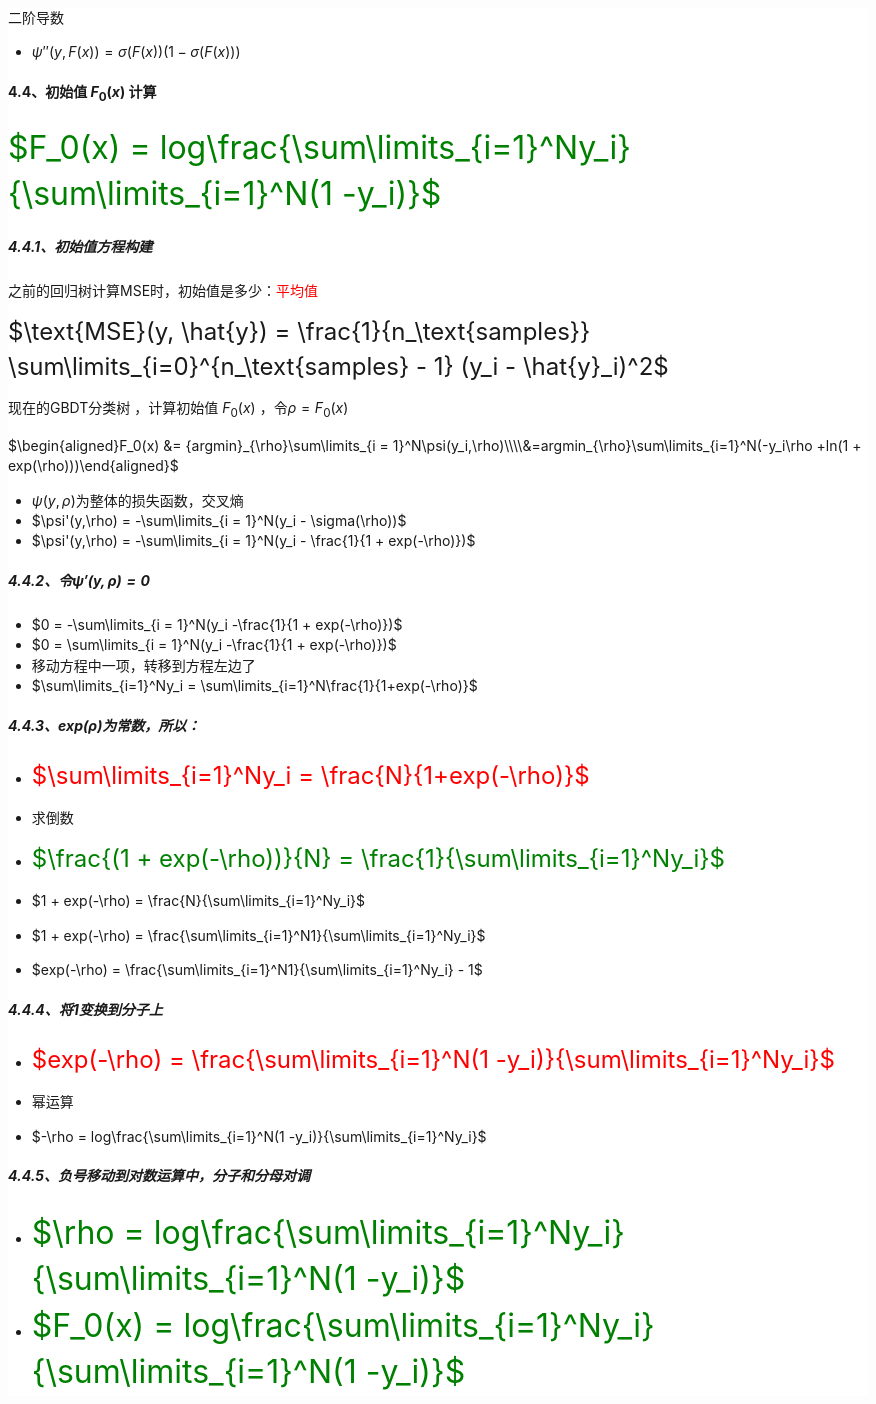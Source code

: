 二阶导数

* $\psi''(y,F(x)) = \sigma(F(x))(1 - \sigma(F(x)))$​



#### 4.4、初始值 $F_0(x)$​​​ 计算

<font color = green size = 6>$F_0(x) = log\frac{\sum\limits_{i=1}^Ny_i}{\sum\limits_{i=1}^N(1 -y_i)}$</font>

##### 4.4.1、初始值方程构建

之前的回归树计算MSE时，初始值是多少：<font color =red>平均值</font>

<font size = 5>$\text{MSE}(y, \hat{y}) = \frac{1}{n_\text{samples}} \sum\limits_{i=0}^{n_\text{samples} - 1} (y_i - \hat{y}_i)^2$</font>

现在的GBDT分类树 ，计算初始值 $F_0(x)$​ ，令$\rho = F_0(x)$​

$\begin{aligned}F_0(x) &= {argmin}_{\rho}\sum\limits_{i = 1}^N\psi(y_i,\rho)\\\\&=argmin_{\rho}\sum\limits_{i=1}^N(-y_i\rho +ln(1 + exp(\rho)))\end{aligned}$​

  * $\psi(y,\rho)$ ​为整体的损失函数，交叉熵
  * $\psi'(y,\rho) = -\sum\limits_{i = 1}^N(y_i - \sigma(\rho))$​
  * $\psi'(y,\rho) = -\sum\limits_{i = 1}^N(y_i - \frac{1}{1 + exp(-\rho)})$​
##### 4.4.2、令$\psi'(y,\rho) = 0$​​
  * $0 = -\sum\limits_{i = 1}^N(y_i -\frac{1}{1 + exp(-\rho)})$
  * $0 = \sum\limits_{i = 1}^N(y_i -\frac{1}{1 + exp(-\rho)})$
  * 移动方程中一项，转移到方程左边了
  * $\sum\limits_{i=1}^Ny_i = \sum\limits_{i=1}^N\frac{1}{1+exp(-\rho)}$

##### 4.4.3、$exp(\rho)$​ 为常数，所以：
  * <font color = red size = 5>$\sum\limits_{i=1}^Ny_i = \frac{N}{1+exp(-\rho)}$​</font>
  * 求倒数
  * <font color = green size = 5>$\frac{(1 + exp(-\rho))}{N} = \frac{1}{\sum\limits_{i=1}^Ny_i}$​</font>
  * $1 + exp(-\rho) = \frac{N}{\sum\limits_{i=1}^Ny_i}$

  

  * $1 + exp(-\rho) = \frac{\sum\limits_{i=1}^N1}{\sum\limits_{i=1}^Ny_i}$

  * $exp(-\rho) = \frac{\sum\limits_{i=1}^N1}{\sum\limits_{i=1}^Ny_i} - 1$

##### 4.4.4、将1变换到分子上
  * <font color = red size = 5>$exp(-\rho) = \frac{\sum\limits_{i=1}^N(1 -y_i)}{\sum\limits_{i=1}^Ny_i}$​</font>
  * 幂运算

  * $-\rho = log\frac{\sum\limits_{i=1}^N(1 -y_i)}{\sum\limits_{i=1}^Ny_i}$

##### 4.4.5、负号移动到对数运算中，分子和分母对调
  * <font color = green size = 6>$\rho = log\frac{\sum\limits_{i=1}^Ny_i}{\sum\limits_{i=1}^N(1 -y_i)}$​​​</font>
  * <font color = green size = 6>$F_0(x) = log\frac{\sum\limits_{i=1}^Ny_i}{\sum\limits_{i=1}^N(1 -y_i)}$</font>
